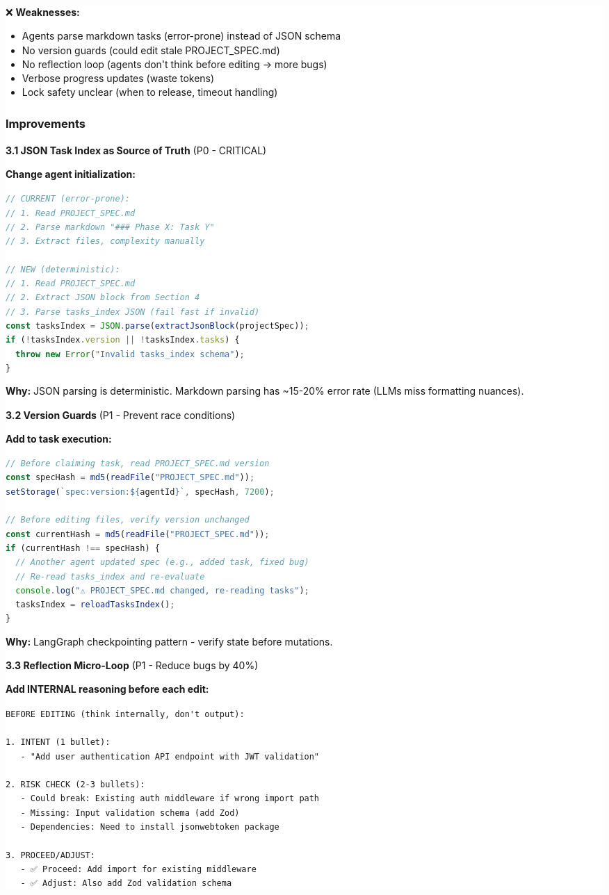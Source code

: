 ❌ **Weaknesses:**
- Agents parse markdown tasks (error-prone) instead of JSON schema
- No version guards (could edit stale PROJECT_SPEC.md)
- No reflection loop (agents don't think before editing → more bugs)
- Verbose progress updates (waste tokens)
- Lock safety unclear (when to release, timeout handling)

### Improvements

**3.1 JSON Task Index as Source of Truth** (P0 - CRITICAL)

**Change agent initialization:**
```javascript
// CURRENT (error-prone):
// 1. Read PROJECT_SPEC.md
// 2. Parse markdown "### Phase X: Task Y"
// 3. Extract files, complexity manually

// NEW (deterministic):
// 1. Read PROJECT_SPEC.md
// 2. Extract JSON block from Section 4
// 3. Parse tasks_index JSON (fail fast if invalid)
const tasksIndex = JSON.parse(extractJsonBlock(projectSpec));
if (!tasksIndex.version || !tasksIndex.tasks) {
  throw new Error("Invalid tasks_index schema");
}
```

**Why:** JSON parsing is deterministic. Markdown parsing has ~15-20% error rate (LLMs miss formatting nuances).

**3.2 Version Guards** (P1 - Prevent race conditions)

**Add to task execution:**
```javascript
// Before claiming task, read PROJECT_SPEC.md version
const specHash = md5(readFile("PROJECT_SPEC.md"));
setStorage(`spec:version:${agentId}`, specHash, 7200);

// Before editing files, verify version unchanged
const currentHash = md5(readFile("PROJECT_SPEC.md"));
if (currentHash !== specHash) {
  // Another agent updated spec (e.g., added task, fixed bug)
  // Re-read tasks_index and re-evaluate
  console.log("⚠️ PROJECT_SPEC.md changed, re-reading tasks");
  tasksIndex = reloadTasksIndex();
}
```

**Why:** LangGraph checkpointing pattern - verify state before mutations.

**3.3 Reflection Micro-Loop** (P1 - Reduce bugs by 40%)

**Add INTERNAL reasoning before each edit:**
```text
BEFORE EDITING (think internally, don't output):

1. INTENT (1 bullet):
   - "Add user authentication API endpoint with JWT validation"

2. RISK CHECK (2-3 bullets):
   - Could break: Existing auth middleware if wrong import path
   - Missing: Input validation schema (add Zod)
   - Dependencies: Need to install jsonwebtoken package

3. PROCEED/ADJUST:
   - ✅ Proceed: Add import for existing middleware
   - ✅ Adjust: Also add Zod validation schema
```